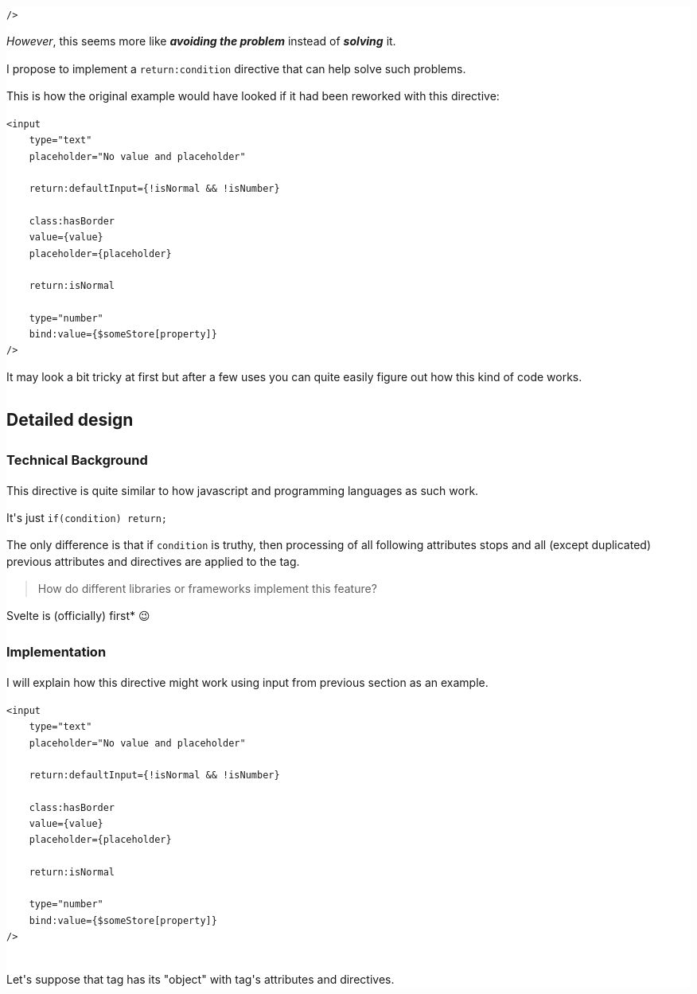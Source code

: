 ```svelte
/>
```

_However_, this seems more like **_avoiding the problem_** instead of **_solving_** it.

I propose to implement a `return:condition` directive that can help solve such problems.

This is how the original example would have looked if it had been reworked with this directive:

```svelte
<input
    type="text"
    placeholder="No value and placeholder"

    return:defaultInput={!isNormal && !isNumber}

    class:hasBorder
    value={value}
    placeholder={placeholder}

    return:isNormal

    type="number"
    bind:value={$someStore[property]}
/>
```

It may look a bit tricky at first but after a few uses you can quite easily figure out how this kind of code works.

## Detailed design

### Technical Background

This directive is quite similar to how javascript and programming languages as such work.

It's just `if(condition) return;`

The only difference is that if `condition` is truthy, then processing of all following attributes stops and all (except duplicated) previous attributes and directives are applied to the tag.

> How do different libraries or frameworks implement this feature?

Svelte is (officially) first* :wink:

### Implementation

I will explain how this directive might work using input from previous section as an example.

```svelte
<input
    type="text"
    placeholder="No value and placeholder"

    return:defaultInput={!isNormal && !isNumber}

    class:hasBorder
    value={value}
    placeholder={placeholder}

    return:isNormal

    type="number"
    bind:value={$someStore[property]}
/>
```
<br/>
Let's suppose that tag has its "object" with tag's attributes and directives.